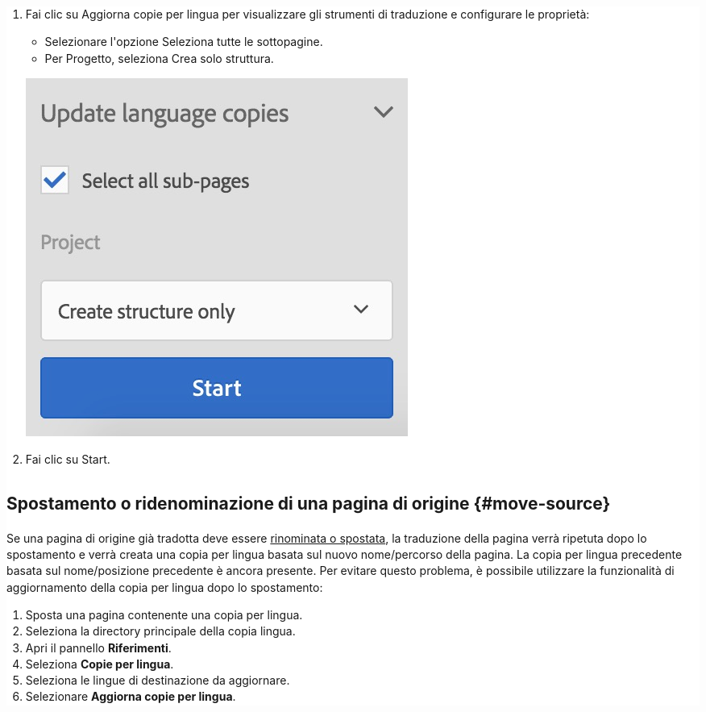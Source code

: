 1. Fai clic su Aggiorna copie per lingua per visualizzare gli strumenti di traduzione e configurare le proprietà:

   * Selezionare l&#39;opzione Seleziona tutte le sottopagine.
   * Per Progetto, seleziona Crea solo struttura.

   ![chlimage_1-39](assets/chlimage_1-39.jpeg)

1. Fai clic su Start.

## Spostamento o ridenominazione di una pagina di origine {#move-source}

Se una pagina di origine già tradotta deve essere [rinominata o spostata](/help/sites-authoring/managing-pages.md#moving-or-renaming-a-page), la traduzione della pagina verrà ripetuta dopo lo spostamento e verrà creata una copia per lingua basata sul nuovo nome/percorso della pagina. La copia per lingua precedente basata sul nome/posizione precedente è ancora presente. Per evitare questo problema, è possibile utilizzare la funzionalità di aggiornamento della copia per lingua dopo lo spostamento:

1. Sposta una pagina contenente una copia per lingua.
1. Seleziona la directory principale della copia lingua.
1. Apri il pannello **Riferimenti**.
1. Seleziona **Copie per lingua**.
1. Seleziona le lingue di destinazione da aggiornare.
1. Selezionare **Aggiorna copie per lingua**.
